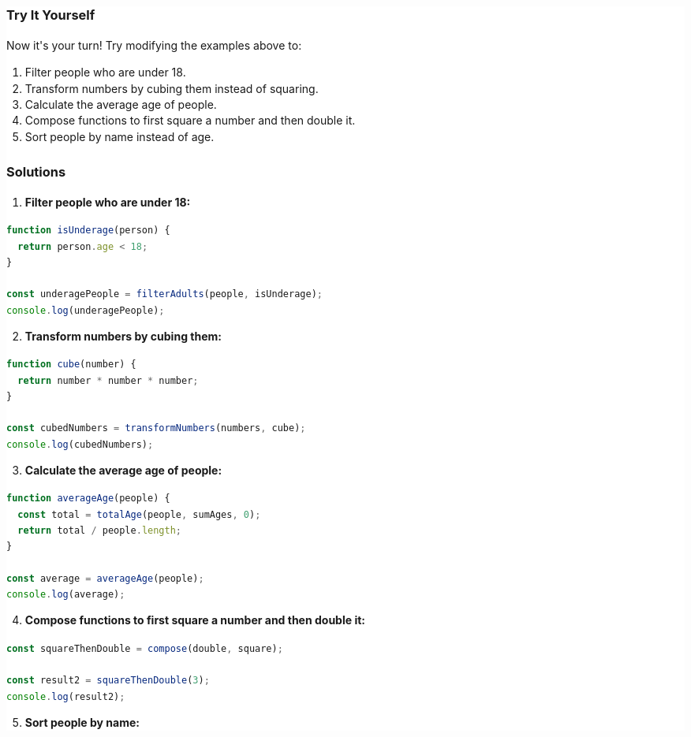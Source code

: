 ### Try It Yourself

Now it's your turn! Try modifying the examples above to:

1. Filter people who are under 18.
2. Transform numbers by cubing them instead of squaring.
3. Calculate the average age of people.
4. Compose functions to first square a number and then double it.
5. Sort people by name instead of age.

### Solutions

1. **Filter people who are under 18:**

```javascript
function isUnderage(person) {
  return person.age < 18;
}

const underagePeople = filterAdults(people, isUnderage);
console.log(underagePeople);
```

2. **Transform numbers by cubing them:**

```javascript
function cube(number) {
  return number * number * number;
}

const cubedNumbers = transformNumbers(numbers, cube);
console.log(cubedNumbers);
```

3. **Calculate the average age of people:**

```javascript
function averageAge(people) {
  const total = totalAge(people, sumAges, 0);
  return total / people.length;
}

const average = averageAge(people);
console.log(average);
```

4. **Compose functions to first square a number and then double it:**

```javascript
const squareThenDouble = compose(double, square);

const result2 = squareThenDouble(3);
console.log(result2);
```

5. **Sort people by name:**
